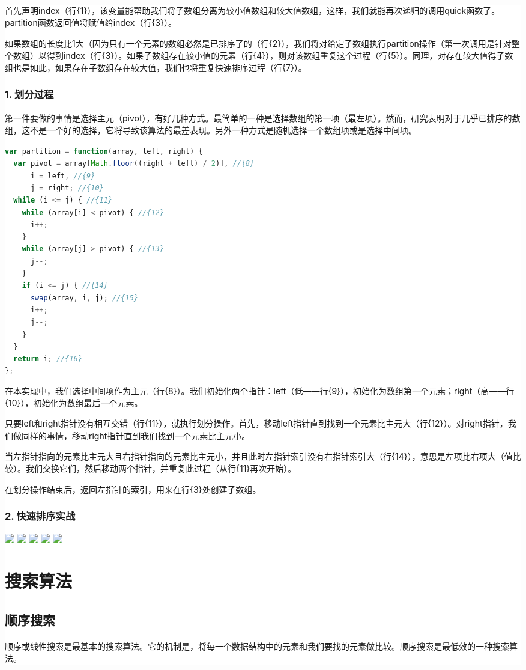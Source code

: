 
首先声明index（行{1}），该变量能帮助我们将子数组分离为较小值数组和较大值数组，这样，我们就能再次递归的调用quick函数了。partition函数返回值将赋值给index（行{3}）。

如果数组的长度比1大（因为只有一个元素的数组必然是已排序了的（行{2}），我们将对给定子数组执行partition操作（第一次调用是针对整个数组）以得到index（行{3}）。如果子数组存在较小值的元素（行{4}），则对该数组重复这个过程（行{5}）。同理，对存在较大值得子数组也是如此，如果存在子数组存在较大值，我们也将重复快速排序过程（行{7}）。

### 1. 划分过程
第一件要做的事情是选择主元（pivot），有好几种方式。最简单的一种是选择数组的第一项（最左项）。然而，研究表明对于几乎已排序的数组，这不是一个好的选择，它将导致该算法的最差表现。另外一种方式是随机选择一个数组项或是选择中间项。
```js
var partition = function(array, left, right) {
  var pivot = array[Math.floor((right + left) / 2)], //{8}
      i = left, //{9}
      j = right; //{10}
  while (i <= j) { //{11}
    while (array[i] < pivot) { //{12}
      i++;
    }
    while (array[j] > pivot) { //{13}
      j--;
    }
    if (i <= j) { //{14}
      swap(array, i, j); //{15}
      i++;
      j--;
    }
  }
  return i; //{16}
}; 
```

在本实现中，我们选择中间项作为主元（行{8}）。我们初始化两个指针：left（低——行{9}），初始化为数组第一个元素；right（高——行{10}），初始化为数组最后一个元素。

只要left和right指针没有相互交错（行{11}），就执行划分操作。首先，移动left指针直到找到一个元素比主元大（行{12}）。对right指针，我们做同样的事情，移动right指针直到我们找到一个元素比主元小。

当左指针指向的元素比主元大且右指针指向的元素比主元小，并且此时左指针索引没有右指针索引大（行{14}），意思是左项比右项大（值比较）。我们交换它们，然后移动两个指针，并重复此过程（从行{11}再次开始）。

在划分操作结束后，返回左指针的索引，用来在行{3}处创建子数组。

### 2. 快速排序实战
![](https://images-1253206717.cos.ap-guangzhou.myqcloud.com/sortWithJs/快排1.png)
![](https://images-1253206717.cos.ap-guangzhou.myqcloud.com/sortWithJs/快排2.png)
![](https://images-1253206717.cos.ap-guangzhou.myqcloud.com/sortWithJs/快排3.png)
![](https://images-1253206717.cos.ap-guangzhou.myqcloud.com/sortWithJs/快排4.png)
![](https://images-1253206717.cos.ap-guangzhou.myqcloud.com/sortWithJs/快排5.png)

# 搜索算法
## 顺序搜索
顺序或线性搜索是最基本的搜索算法。它的机制是，将每一个数据结构中的元素和我们要找的元素做比较。顺序搜索是最低效的一种搜索算法。
